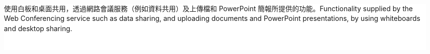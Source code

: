 <td><p><span data-ttu-id="5976d-271">使用白板和桌面共用，透過網路會議服務（例如資料共用）及上傳檔和 PowerPoint 簡報所提供的功能。</span><span class="sxs-lookup"><span data-stu-id="5976d-271">Functionality supplied by the Web Conferencing service such as data sharing, and uploading documents and PowerPoint presentations, by using whiteboards and desktop sharing.</span></span></p></td>
</tr>
</tbody>
</table>


</div>

</div>

<span> </span>

</div>

</div>

</div>

